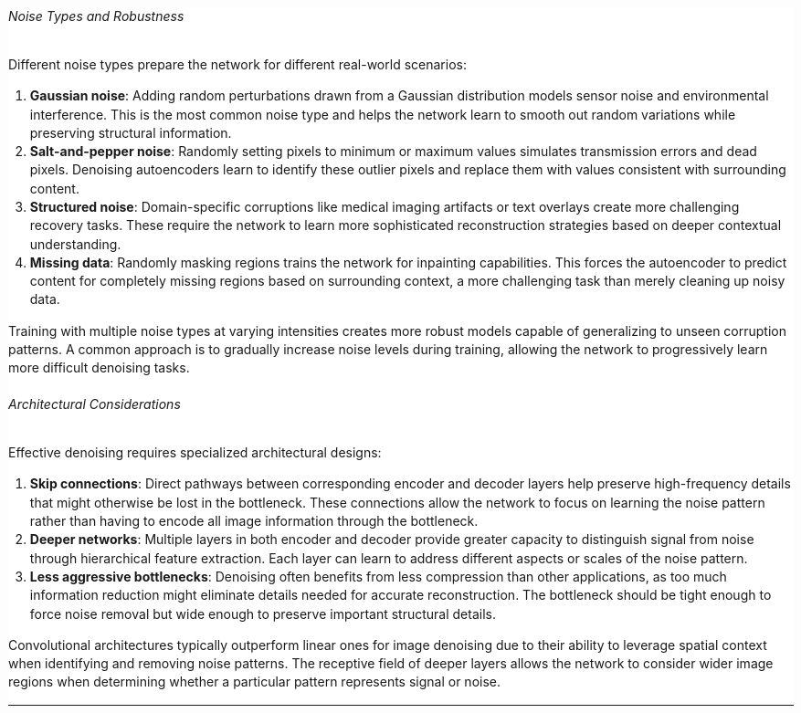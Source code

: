 ###### Noise Types and Robustness

Different noise types prepare the network for different real-world scenarios:

1. **Gaussian noise**: Adding random perturbations drawn from a Gaussian distribution models sensor noise and
   environmental interference. This is the most common noise type and helps the network learn to smooth out random
   variations while preserving structural information.
2. **Salt-and-pepper noise**: Randomly setting pixels to minimum or maximum values simulates transmission errors and
   dead pixels. Denoising autoencoders learn to identify these outlier pixels and replace them with values consistent
   with surrounding content.
3. **Structured noise**: Domain-specific corruptions like medical imaging artifacts or text overlays create more
   challenging recovery tasks. These require the network to learn more sophisticated reconstruction strategies based on
   deeper contextual understanding.
4. **Missing data**: Randomly masking regions trains the network for inpainting capabilities. This forces the
   autoencoder to predict content for completely missing regions based on surrounding context, a more challenging task
   than merely cleaning up noisy data.

Training with multiple noise types at varying intensities creates more robust models capable of generalizing to unseen
corruption patterns. A common approach is to gradually increase noise levels during training, allowing the network to
progressively learn more difficult denoising tasks.

###### Architectural Considerations

Effective denoising requires specialized architectural designs:

1. **Skip connections**: Direct pathways between corresponding encoder and decoder layers help preserve high-frequency
   details that might otherwise be lost in the bottleneck. These connections allow the network to focus on learning the
   noise pattern rather than having to encode all image information through the bottleneck.
2. **Deeper networks**: Multiple layers in both encoder and decoder provide greater capacity to distinguish signal from
   noise through hierarchical feature extraction. Each layer can learn to address different aspects or scales of the
   noise pattern.
3. **Less aggressive bottlenecks**: Denoising often benefits from less compression than other applications, as too much
   information reduction might eliminate details needed for accurate reconstruction. The bottleneck should be tight
   enough to force noise removal but wide enough to preserve important structural details.

Convolutional architectures typically outperform linear ones for image denoising due to their ability to leverage
spatial context when identifying and removing noise patterns. The receptive field of deeper layers allows the network to
consider wider image regions when determining whether a particular pattern represents signal or noise.

---